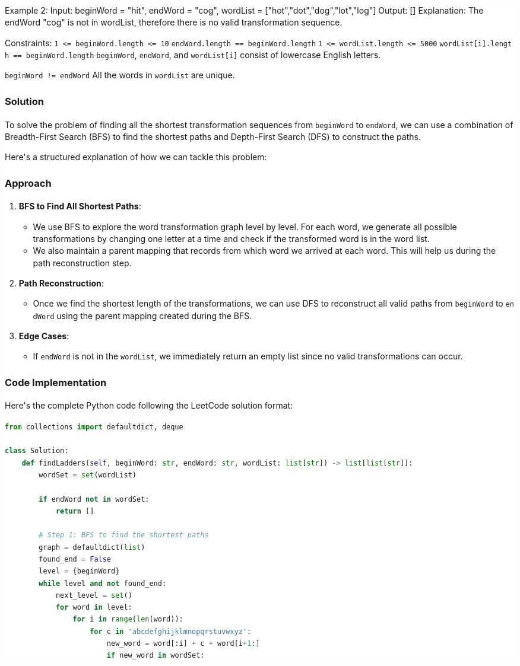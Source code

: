 Example 2:
Input: beginWord = "hit", endWord = "cog", wordList = ["hot","dot","dog","lot","log"]
Output: []
Explanation: The endWord "cog" is not in wordList, therefore there is no valid transformation sequence.


Constraints:
`1 <= beginWord.length <= 10`
`endWord.length == beginWord.length`
`1 <= wordList.length <= 5000`
`wordList[i].length == beginWord.length`
`beginWord`, `endWord`, and `wordList[i]` consist of lowercase English letters.

`beginWord != endWord`
All the words in `wordList` are unique.

### Solution 
 To solve the problem of finding all the shortest transformation sequences from `beginWord` to `endWord`, we can use a combination of Breadth-First Search (BFS) to find the shortest paths and Depth-First Search (DFS) to construct the paths.

Here's a structured explanation of how we can tackle this problem:

### Approach

1. **BFS to Find All Shortest Paths**:
   - We use BFS to explore the word transformation graph level by level. For each word, we generate all possible transformations by changing one letter at a time and check if the transformed word is in the word list.
   - We also maintain a parent mapping that records from which word we arrived at each word. This will help us during the path reconstruction step.
   
2. **Path Reconstruction**:
   - Once we find the shortest length of the transformations, we can use DFS to reconstruct all valid paths from `beginWord` to `endWord` using the parent mapping created during the BFS.

3. **Edge Cases**:
   - If `endWord` is not in the `wordList`, we immediately return an empty list since no valid transformations can occur.

### Code Implementation

Here's the complete Python code following the LeetCode solution format:



```python
from collections import defaultdict, deque

class Solution:
    def findLadders(self, beginWord: str, endWord: str, wordList: list[str]) -> list[list[str]]:
        wordSet = set(wordList)
        
        if endWord not in wordSet:
            return []

        # Step 1: BFS to find the shortest paths
        graph = defaultdict(list)
        found_end = False
        level = {beginWord}
        while level and not found_end:
            next_level = set()
            for word in level:
                for i in range(len(word)):
                    for c in 'abcdefghijklmnopqrstuvwxyz':
                        new_word = word[:i] + c + word[i+1:]
                        if new_word in wordSet:
```